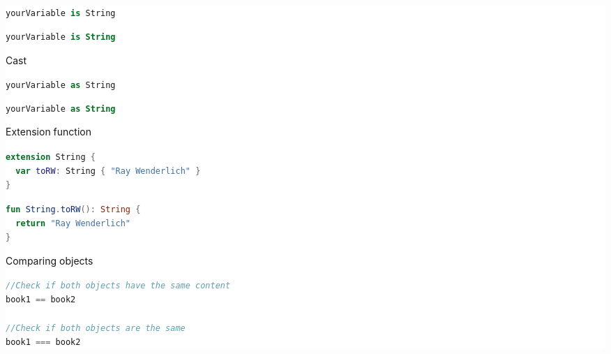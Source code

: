 ```swift
yourVariable is String
```

</td>
<td>
    
```kotlin
yourVariable is String
```

</td>
</tr>


<tr>
<td> Cast </td>
<td> 

```swift
yourVariable as String
```

</td>
<td>
    
```kotlin
yourVariable as String
```

</td>
</tr>


<tr>
<td> Extension function </td>
<td> 

```swift
extension String {
  var toRW: String { "Ray Wenderlich" }
}
```

</td>
<td>
    
```kotlin
fun String.toRW(): String {
  return "Ray Wenderlich"
}
```

</td>
</tr>

<tr>
<td> Comparing objects </td>
<td> 

```swift
//Check if both objects have the same content
book1 == book2

//Check if both objects are the same
book1 === book2
```
